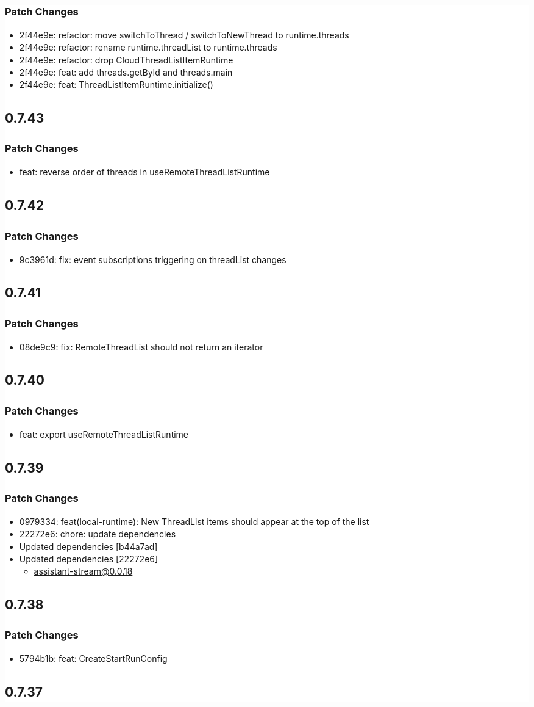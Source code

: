 ### Patch Changes

- 2f44e9e: refactor: move switchToThread / switchToNewThread to runtime.threads
- 2f44e9e: refactor: rename runtime.threadList to runtime.threads
- 2f44e9e: refactor: drop CloudThreadListItemRuntime
- 2f44e9e: feat: add threads.getById and threads.main
- 2f44e9e: feat: ThreadListItemRuntime.initialize()

## 0.7.43

### Patch Changes

- feat: reverse order of threads in useRemoteThreadListRuntime

## 0.7.42

### Patch Changes

- 9c3961d: fix: event subscriptions triggering on threadList changes

## 0.7.41

### Patch Changes

- 08de9c9: fix: RemoteThreadList should not return an iterator

## 0.7.40

### Patch Changes

- feat: export useRemoteThreadListRuntime

## 0.7.39

### Patch Changes

- 0979334: feat(local-runtime): New ThreadList items should appear at the top of the list
- 22272e6: chore: update dependencies
- Updated dependencies [b44a7ad]
- Updated dependencies [22272e6]
  - assistant-stream@0.0.18

## 0.7.38

### Patch Changes

- 5794b1b: feat: CreateStartRunConfig

## 0.7.37
